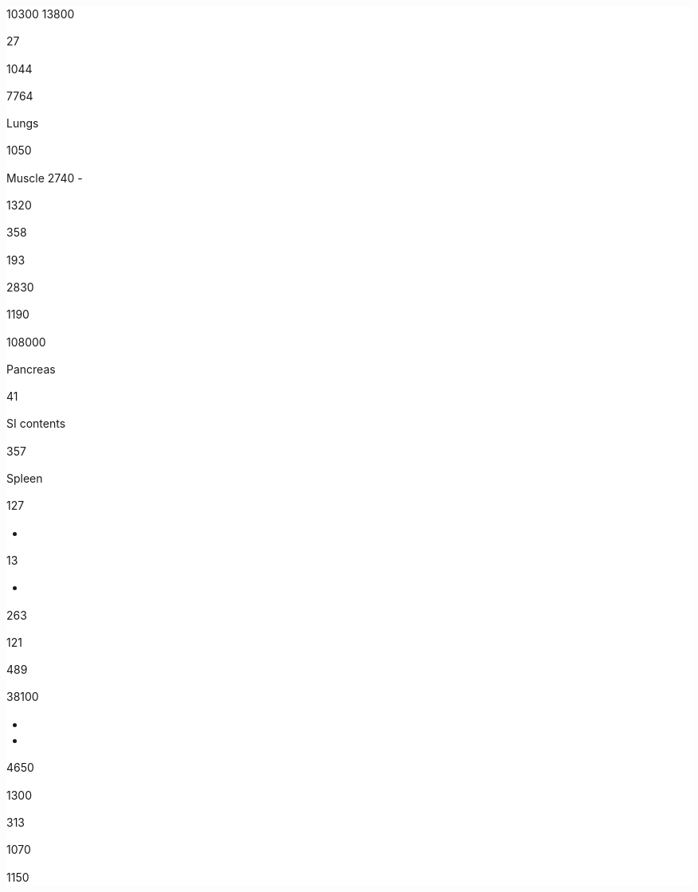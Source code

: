 10300 13800

27

1044

7764

Lungs

1050

Muscle 2740 -

1320

358

193

2830

1190

108000

Pancreas

41

SI contents

357

Spleen

127

-

13

-

263

121

489

38100

-

-

4650

1300

313

1070

1150
